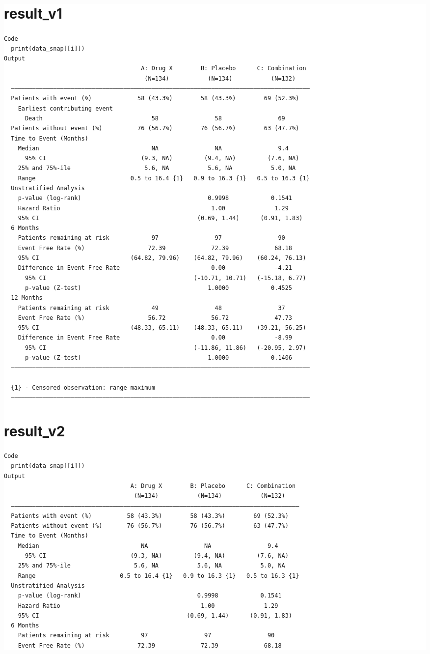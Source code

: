# result_v1

    Code
      print(data_snap[[i]])
    Output
                                           A: Drug X        B: Placebo      C: Combination 
                                            (N=134)           (N=134)           (N=132)    
      —————————————————————————————————————————————————————————————————————————————————————
      Patients with event (%)             58 (43.3%)        58 (43.3%)        69 (52.3%)   
        Earliest contributing event                                                        
          Death                               58                58                69       
      Patients without event (%)          76 (56.7%)        76 (56.7%)        63 (47.7%)   
      Time to Event (Months)                                                               
        Median                                NA                NA                9.4      
          95% CI                           (9.3, NA)         (9.4, NA)         (7.6, NA)   
        25% and 75%-ile                     5.6, NA           5.6, NA           5.0, NA    
        Range                           0.5 to 16.4 {1}   0.9 to 16.3 {1}   0.5 to 16.3 {1}
      Unstratified Analysis                                                                
        p-value (log-rank)                                    0.9998            0.1541     
        Hazard Ratio                                           1.00              1.29      
        95% CI                                             (0.69, 1.44)      (0.91, 1.83)  
      6 Months                                                                             
        Patients remaining at risk            97                97                90       
        Event Free Rate (%)                  72.39             72.39             68.18     
        95% CI                          (64.82, 79.96)    (64.82, 79.96)    (60.24, 76.13) 
        Difference in Event Free Rate                          0.00              -4.21     
          95% CI                                          (-10.71, 10.71)   (-15.18, 6.77) 
          p-value (Z-test)                                    1.0000            0.4525     
      12 Months                                                                            
        Patients remaining at risk            49                48                37       
        Event Free Rate (%)                  56.72             56.72             47.73     
        95% CI                          (48.33, 65.11)    (48.33, 65.11)    (39.21, 56.25) 
        Difference in Event Free Rate                          0.00              -8.99     
          95% CI                                          (-11.86, 11.86)   (-20.95, 2.97) 
          p-value (Z-test)                                    1.0000            0.1406     
      —————————————————————————————————————————————————————————————————————————————————————
      
      {1} - Censored observation: range maximum
      —————————————————————————————————————————————————————————————————————————————————————
      

# result_v2

    Code
      print(data_snap[[i]])
    Output
                                        A: Drug X        B: Placebo      C: Combination 
                                         (N=134)           (N=134)           (N=132)    
      ——————————————————————————————————————————————————————————————————————————————————
      Patients with event (%)          58 (43.3%)        58 (43.3%)        69 (52.3%)   
      Patients without event (%)       76 (56.7%)        76 (56.7%)        63 (47.7%)   
      Time to Event (Months)                                                            
        Median                             NA                NA                9.4      
          95% CI                        (9.3, NA)         (9.4, NA)         (7.6, NA)   
        25% and 75%-ile                  5.6, NA           5.6, NA           5.0, NA    
        Range                        0.5 to 16.4 {1}   0.9 to 16.3 {1}   0.5 to 16.3 {1}
      Unstratified Analysis                                                             
        p-value (log-rank)                                 0.9998            0.1541     
        Hazard Ratio                                        1.00              1.29      
        95% CI                                          (0.69, 1.44)      (0.91, 1.83)  
      6 Months                                                                          
        Patients remaining at risk         97                97                90       
        Event Free Rate (%)               72.39             72.39             68.18     